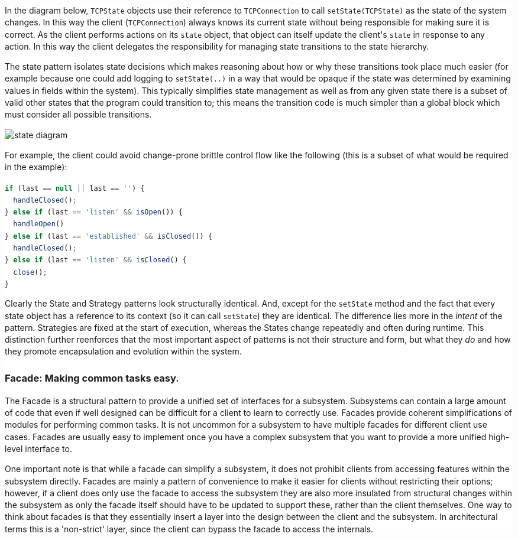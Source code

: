 


In the diagram below, `TCPState` objects use their reference to `TCPConnection` to call `setState(TCPState)` as the state of the system changes. In this way the client (`TCPConnection`) always knows its current state without being responsible for making sure it is correct. As the client performs actions on its `state` object, that object can itself update the client's `state` in response to any action. In this way the client delegates the responsibility for managing state transitions to the state hierarchy.

The state pattern isolates state decisions which makes reasoning about how or why these transitions took place much easier (for example because one could add logging to `setState(..)` in a way that would be opaque if the state was determined by examining values in fields within the system). This typically simplifies state management as well as from any given state there is a subset of valid other states that the program could transition to; this means the transition code is much simpler than a global block which must consider all possible transitions. 

<img src="./figures/patterns_state-example.png" width="512px" alt="state diagram">

For example, the client could avoid change-prone brittle control flow like the following (this is a subset of what would be required in the example):

```typescript
if (last == null || last == '') {
  handleClosed();
} else if (last == 'listen' && isOpen()) {
  handleOpen()
} else if (last == 'established' && isClosed()) {
  handleClosed();
} else if (last == 'listen' && isClosed() {
  close();
}
```

Clearly the State and Strategy patterns look structurally identical. And, except for the `setState` method and the fact that every state object has a reference to its context (so it can call `setState`) they are identical. The difference lies more in the _intent_ of the pattern. Strategies are fixed at the start of execution, whereas the States change repeatedly and often during runtime. This distinction further reenforces that the most important aspect of patterns is not their structure and form, but what they _do_ and how they promote encapsulation and evolution within the system. 





### Facade: Making common tasks easy.

The Facade is a structural pattern to provide a unified set of interfaces for a subsystem. Subsystems can contain a large amount of code that even if well designed can be difficult for a client to learn to correctly use. Facades provide coherent simplifications of modules for performing common tasks. It is not uncommon for a subsystem to have multiple facades for different client use cases. Facades are usually easy to implement once you have a complex subsystem that you want to provide a more unified high-level interface to. 

One important note is that while a facade can simplify a subsystem, it does not prohibit clients from accessing features within the subsystem directly. Facades are mainly a pattern of convenience to make it easier for clients without restricting their options; however, if a client does only use the facade to access the subsystem they are also more insulated from structural changes within the subsystem as only the facade itself should have to be updated to support these, rather than the client themselves. One way to think about facades is that they essentially insert a layer into the design between the client and the subsystem. In architectural terms this is a 'non-strict' layer, since the client can bypass the facade to access the internals.
